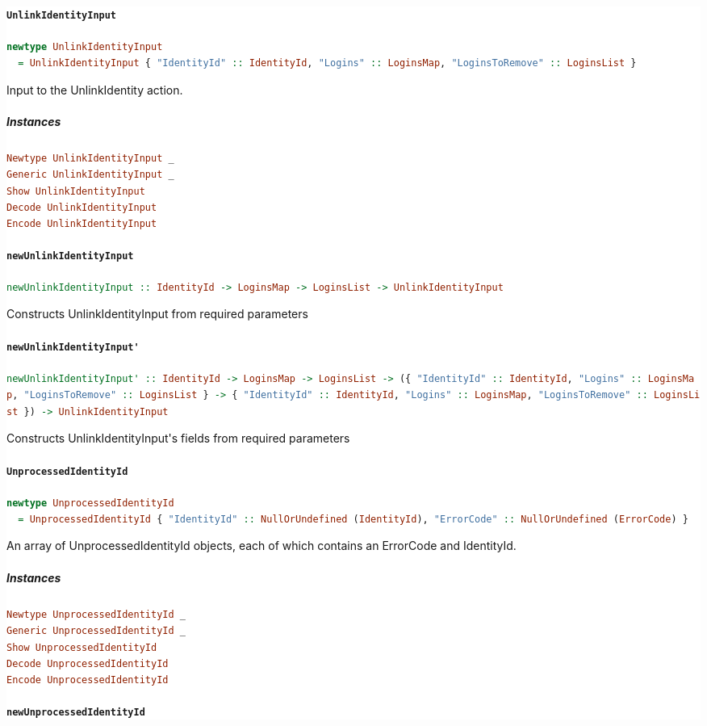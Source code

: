 #### `UnlinkIdentityInput`

``` purescript
newtype UnlinkIdentityInput
  = UnlinkIdentityInput { "IdentityId" :: IdentityId, "Logins" :: LoginsMap, "LoginsToRemove" :: LoginsList }
```

<p>Input to the UnlinkIdentity action.</p>

##### Instances
``` purescript
Newtype UnlinkIdentityInput _
Generic UnlinkIdentityInput _
Show UnlinkIdentityInput
Decode UnlinkIdentityInput
Encode UnlinkIdentityInput
```

#### `newUnlinkIdentityInput`

``` purescript
newUnlinkIdentityInput :: IdentityId -> LoginsMap -> LoginsList -> UnlinkIdentityInput
```

Constructs UnlinkIdentityInput from required parameters

#### `newUnlinkIdentityInput'`

``` purescript
newUnlinkIdentityInput' :: IdentityId -> LoginsMap -> LoginsList -> ({ "IdentityId" :: IdentityId, "Logins" :: LoginsMap, "LoginsToRemove" :: LoginsList } -> { "IdentityId" :: IdentityId, "Logins" :: LoginsMap, "LoginsToRemove" :: LoginsList }) -> UnlinkIdentityInput
```

Constructs UnlinkIdentityInput's fields from required parameters

#### `UnprocessedIdentityId`

``` purescript
newtype UnprocessedIdentityId
  = UnprocessedIdentityId { "IdentityId" :: NullOrUndefined (IdentityId), "ErrorCode" :: NullOrUndefined (ErrorCode) }
```

<p>An array of UnprocessedIdentityId objects, each of which contains an ErrorCode and IdentityId.</p>

##### Instances
``` purescript
Newtype UnprocessedIdentityId _
Generic UnprocessedIdentityId _
Show UnprocessedIdentityId
Decode UnprocessedIdentityId
Encode UnprocessedIdentityId
```

#### `newUnprocessedIdentityId`
